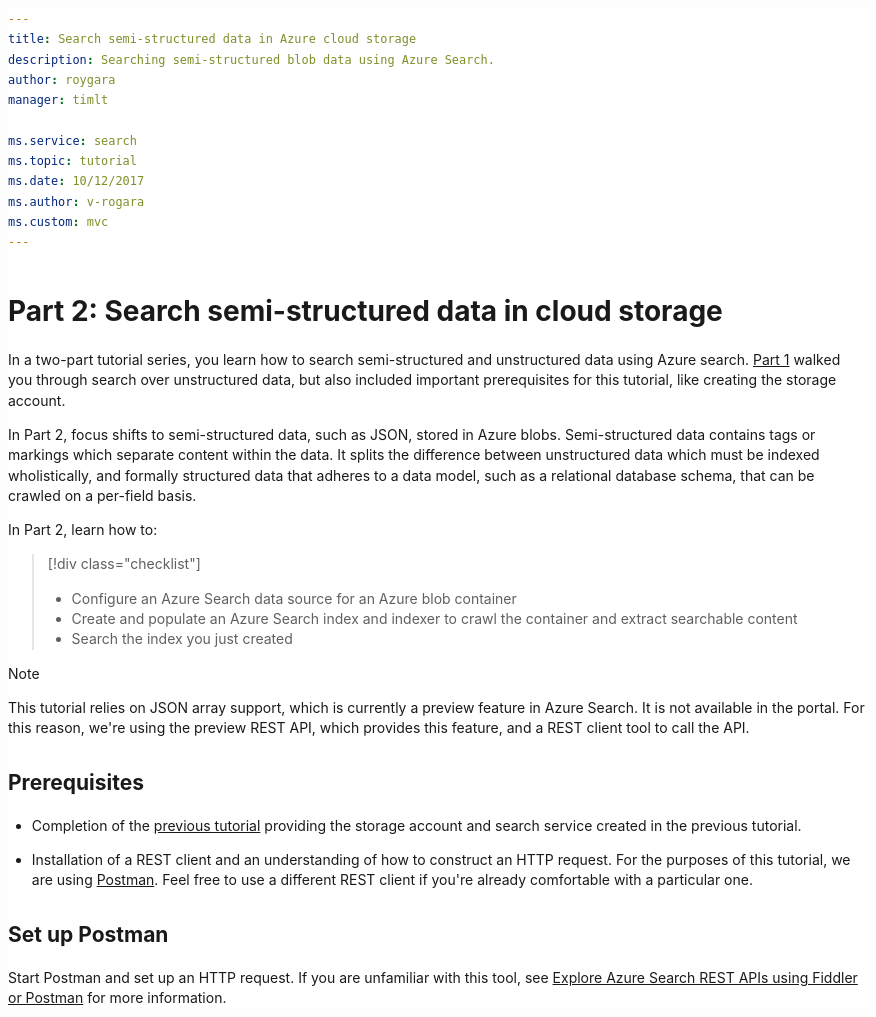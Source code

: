 ```yaml
---
title: Search semi-structured data in Azure cloud storage
description: Searching semi-structured blob data using Azure Search.
author: roygara
manager: timlt

ms.service: search
ms.topic: tutorial
ms.date: 10/12/2017
ms.author: v-rogara
ms.custom: mvc
---
```


# Part 2: Search semi-structured data in cloud storage

In a two-part tutorial series, you learn how to search semi-structured and unstructured data using Azure search. [Part 1](../storage/blobs/storage-unstructured-search.md) walked you through search over unstructured data, but also included important prerequisites for this tutorial, like creating the storage account. 

In Part 2, focus shifts to semi-structured data, such as JSON, stored in Azure blobs. Semi-structured data contains tags or markings which separate content within the data. It splits the difference between unstructured data which must be indexed wholistically, and formally structured data that adheres to a data model, such as a relational database schema, that can be crawled on a per-field basis.

In Part 2, learn how to:

> [!div class="checklist"]
> * Configure an Azure Search data source for an Azure blob container
> * Create and populate an Azure Search index and indexer to crawl the container and extract searchable content
> * Search the index you just created

> [!NOTE]
> This tutorial relies on JSON array support, which is currently a preview feature in Azure Search. It is not available in the portal. For this reason, we're using the preview REST API, which provides this feature, and a REST client tool to call the API.

## Prerequisites

* Completion of the [previous tutorial](../storage/blobs/storage-unstructured-search.md) providing the storage account and search service created in the previous tutorial.

* Installation of a REST client and an understanding of how to construct an HTTP request. For the purposes of this tutorial, we are using [Postman](https://www.getpostman.com/). Feel free to use a different REST client if you're already comfortable with a particular one.

## Set up Postman

Start Postman and set up an HTTP request. If you are unfamiliar with this tool, see [Explore Azure Search REST APIs using Fiddler or Postman](search-fiddler.md) for more information.
